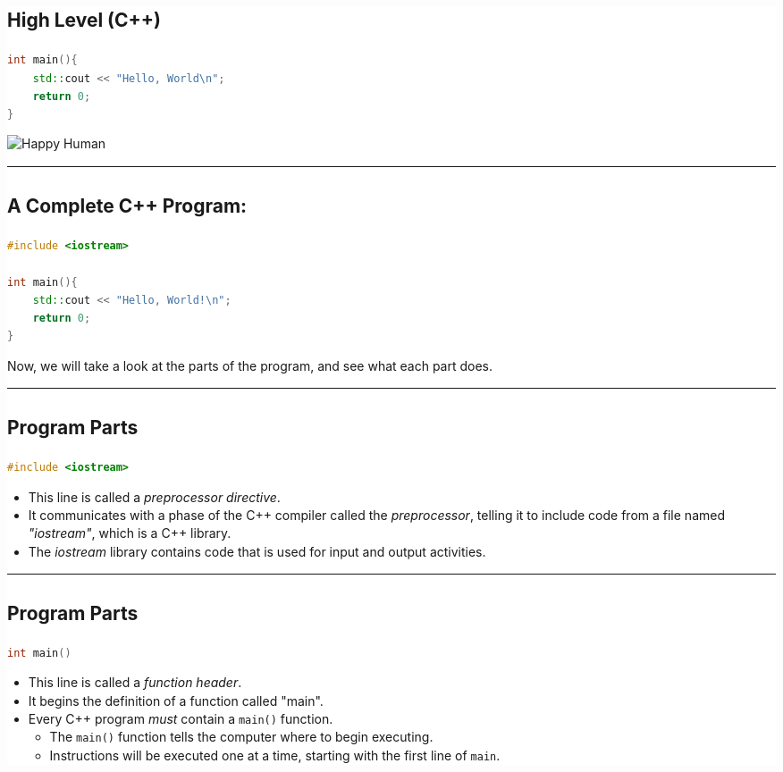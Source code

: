 

## High Level (C++)

``` cpp
int main(){
    std::cout << "Hello, World\n";
    return 0;
}
```

![Happy Human](../images/SP_Basics/happy.jpg) 

---

## A Complete C++ Program:

``` cpp
#include <iostream>

int main(){
    std::cout << "Hello, World!\n";
    return 0;
}

```

Now, we will take a look at the parts of the program, and see what each part does.

---

## Program Parts

``` cpp
#include <iostream>
```

* This line is called a _preprocessor directive_.  
* It communicates with a phase of the C++ compiler called the _preprocessor_, telling it to include code from a file named _"iostream"_, which is a C++ library.  
* The _iostream_ library contains code that is used for input and output activities.


---

## Program Parts

``` cpp
int main()
```

* This line is called a _function header_.
* It begins the definition of a function called "main".
* Every C++ program *must* contain a `main()` function.
    - The `main()` function tells the computer where to begin executing.
    - Instructions will be executed one at a time, starting with the first line of `main`.
